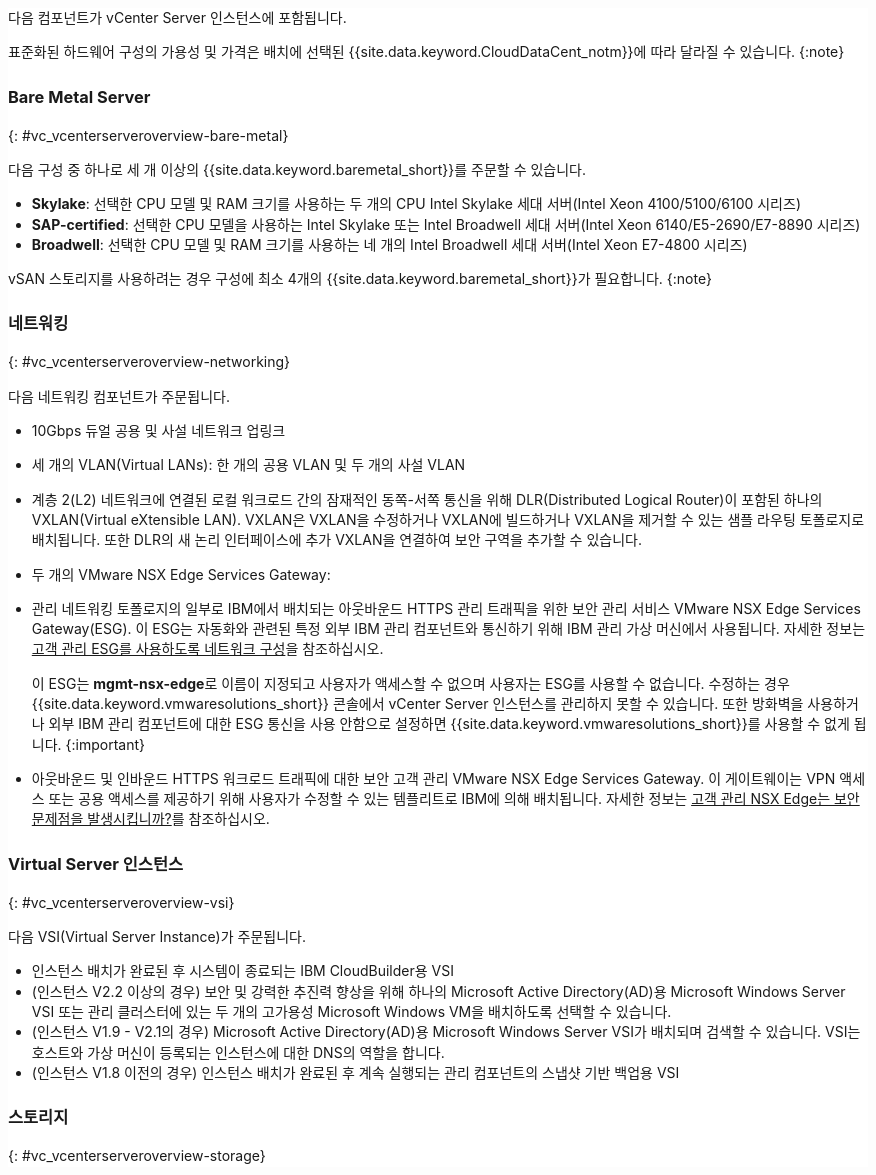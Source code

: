 다음 컴포넌트가 vCenter Server 인스턴스에 포함됩니다.

표준화된 하드웨어 구성의 가용성 및 가격은 배치에 선택된 {{site.data.keyword.CloudDataCent_notm}}에 따라 달라질 수 있습니다.
{:note}

### Bare Metal Server
{: #vc_vcenterserveroverview-bare-metal}

다음 구성 중 하나로 세 개 이상의 {{site.data.keyword.baremetal_short}}를 주문할 수 있습니다.
* **Skylake**: 선택한 CPU 모델 및 RAM 크기를 사용하는 두 개의 CPU Intel Skylake 세대 서버(Intel Xeon 4100/5100/6100 시리즈)
* **SAP-certified**: 선택한 CPU 모델을 사용하는 Intel Skylake 또는 Intel Broadwell 세대 서버(Intel Xeon 6140/E5-2690/E7-8890 시리즈)
* **Broadwell**: 선택한 CPU 모델 및 RAM 크기를 사용하는 네 개의 Intel Broadwell 세대 서버(Intel Xeon E7-4800 시리즈)

vSAN 스토리지를 사용하려는 경우 구성에 최소 4개의 {{site.data.keyword.baremetal_short}}가 필요합니다.
{:note}

### 네트워킹
{: #vc_vcenterserveroverview-networking}

다음 네트워킹 컴포넌트가 주문됩니다.
*  10Gbps 듀얼 공용 및 사설 네트워크 업링크
*  세 개의 VLAN(Virtual LANs): 한 개의 공용 VLAN 및 두 개의 사설 VLAN
*  계층 2(L2) 네트워크에 연결된 로컬 워크로드 간의 잠재적인 동쪽-서쪽 통신을 위해 DLR(Distributed Logical Router)이 포함된 하나의 VXLAN(Virtual eXtensible LAN). VXLAN은 VXLAN을 수정하거나 VXLAN에 빌드하거나 VXLAN을 제거할 수 있는 샘플 라우팅 토폴로지로 배치됩니다. 또한 DLR의 새 논리 인터페이스에 추가 VXLAN을 연결하여 보안 구역을 추가할 수 있습니다.
*  두 개의 VMware NSX Edge Services Gateway:
  * 관리 네트워킹 토폴로지의 일부로 IBM에서 배치되는 아웃바운드 HTTPS 관리 트래픽을 위한 보안 관리 서비스 VMware NSX Edge Services Gateway(ESG). 이 ESG는 자동화와 관련된 특정 외부 IBM 관리 컴포넌트와 통신하기 위해 IBM 관리 가상 머신에서 사용됩니다. 자세한 정보는 [고객 관리 ESG를 사용하도록 네트워크 구성](/docs/services/vmwaresolutions/vcenter?topic=vmware-solutions-vc_esg_config#configuring-your-network-to-use-the-customer-managed-nsx-esg-with-your-vms)을 참조하십시오.

    이 ESG는 **mgmt-nsx-edge**로 이름이 지정되고 사용자가 액세스할 수 없으며 사용자는 ESG를 사용할 수 없습니다. 수정하는 경우 {{site.data.keyword.vmwaresolutions_short}} 콘솔에서 vCenter Server 인스턴스를 관리하지 못할 수 있습니다. 또한 방화벽을 사용하거나 외부 IBM 관리 컴포넌트에 대한 ESG 통신을 사용 안함으로 설정하면 {{site.data.keyword.vmwaresolutions_short}}를 사용할 수 없게 됩니다.
    {:important}
  * 아웃바운드 및 인바운드 HTTPS 워크로드 트래픽에 대한 보안 고객 관리 VMware NSX Edge Services Gateway. 이 게이트웨이는 VPN 액세스 또는 공용 액세스를 제공하기 위해 사용자가 수정할 수 있는 템플리트로 IBM에 의해 배치됩니다. 자세한 정보는 [고객 관리 NSX Edge는 보안 문제점을 발생시킵니까?](/docs/services/vmwaresolutions/vmonic?topic=vmware-solutions-faq#faq-customer-nsx)를 참조하십시오.

### Virtual Server 인스턴스
{: #vc_vcenterserveroverview-vsi}

다음 VSI(Virtual Server Instance)가 주문됩니다.
* 인스턴스 배치가 완료된 후 시스템이 종료되는 IBM CloudBuilder용 VSI
* (인스턴스 V2.2 이상의 경우) 보안 및 강력한 추진력 향상을 위해 하나의 Microsoft Active Directory(AD)용 Microsoft Windows Server VSI 또는 관리 클러스터에 있는 두 개의 고가용성 Microsoft Windows VM을 배치하도록 선택할 수 있습니다.
* (인스턴스 V1.9 - V2.1의 경우) Microsoft Active Directory(AD)용 Microsoft Windows Server VSI가 배치되며 검색할 수 있습니다. VSI는 호스트와 가상 머신이 등록되는 인스턴스에 대한 DNS의 역할을 합니다.
* (인스턴스 V1.8 이전의 경우) 인스턴스 배치가 완료된 후 계속 실행되는 관리 컴포넌트의 스냅샷 기반 백업용 VSI

### 스토리지
{: #vc_vcenterserveroverview-storage}
